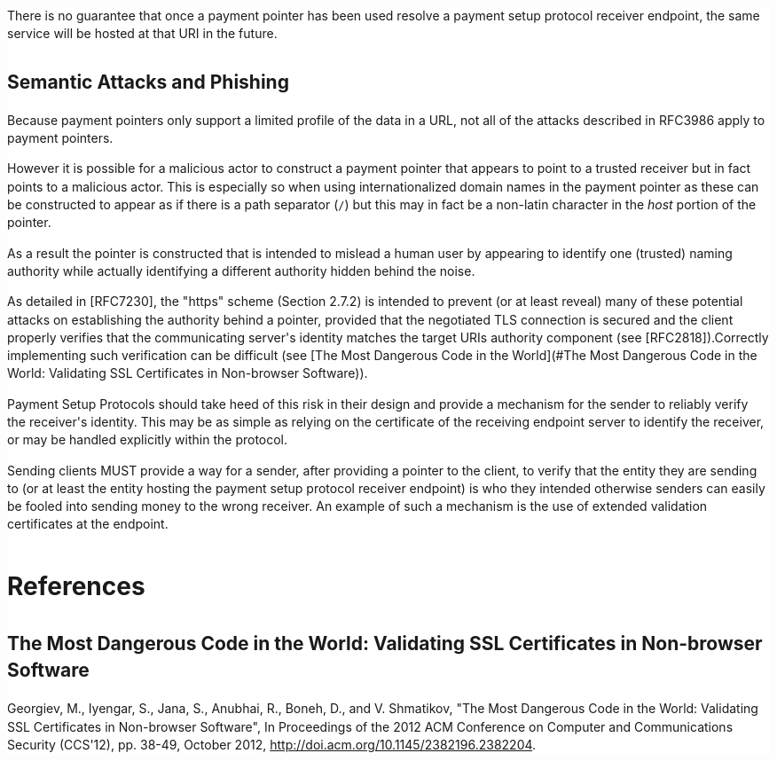 There is no guarantee that once a payment pointer has been used resolve a payment setup protocol receiver endpoint, the same service will be hosted at that URI in the future.

## Semantic Attacks and Phishing

Because payment pointers only support a limited profile of the data in a URL, not all of the attacks described in RFC3986 apply to payment pointers.

However it is possible for a malicious actor to construct a payment pointer that appears to point to a trusted receiver but in fact points to a malicious actor. This is especially so when using internationalized domain names in the payment pointer as these can be constructed to appear as if there is a path separator (`/`) but this may in fact be a non-latin character in the _host_ portion of the pointer.

As a result the pointer is constructed that is intended to mislead a human user by appearing to identify one (trusted) naming authority while actually identifying a different authority hidden behind the noise. 

As detailed in [RFC7230], the "https" scheme (Section 2.7.2) is intended to prevent (or at least reveal) many of these potential attacks on establishing the authority behind a pointer, provided that the negotiated TLS connection is secured and the client properly verifies that the communicating server's identity matches the target URIs authority component (see [RFC2818]).Correctly implementing such verification can be difficult (see [The Most Dangerous Code in the World](#The Most Dangerous Code in the World: Validating SSL Certificates in Non-browser Software)).

Payment Setup Protocols should take heed of this risk in their design and provide a mechanism for the sender to reliably verify the receiver's identity. This may be as simple as relying on the certificate of the receiving endpoint server to identify the receiver, or may be handled explicitly within the protocol.

Sending clients MUST provide a way for a sender, after providing a pointer to the client, to verify that the entity they are sending to (or at least the entity hosting the payment setup protocol receiver endpoint) is who they intended otherwise senders can easily be fooled into sending money to the wrong receiver. An example of such a mechanism is the use of extended validation certificates at the endpoint.

# References

## The Most Dangerous Code in the World: Validating SSL Certificates in Non-browser Software

Georgiev, M., Iyengar, S., Jana, S., Anubhai, R., Boneh, D., and V. Shmatikov, 
"The Most Dangerous Code in the World: Validating SSL Certificates in Non-browser Software", 
In Proceedings of the 2012 ACM Conference on Computer and Communications Security (CCS'12), pp. 38-49, October 2012,
<http://doi.acm.org/10.1145/2382196.2382204>.


